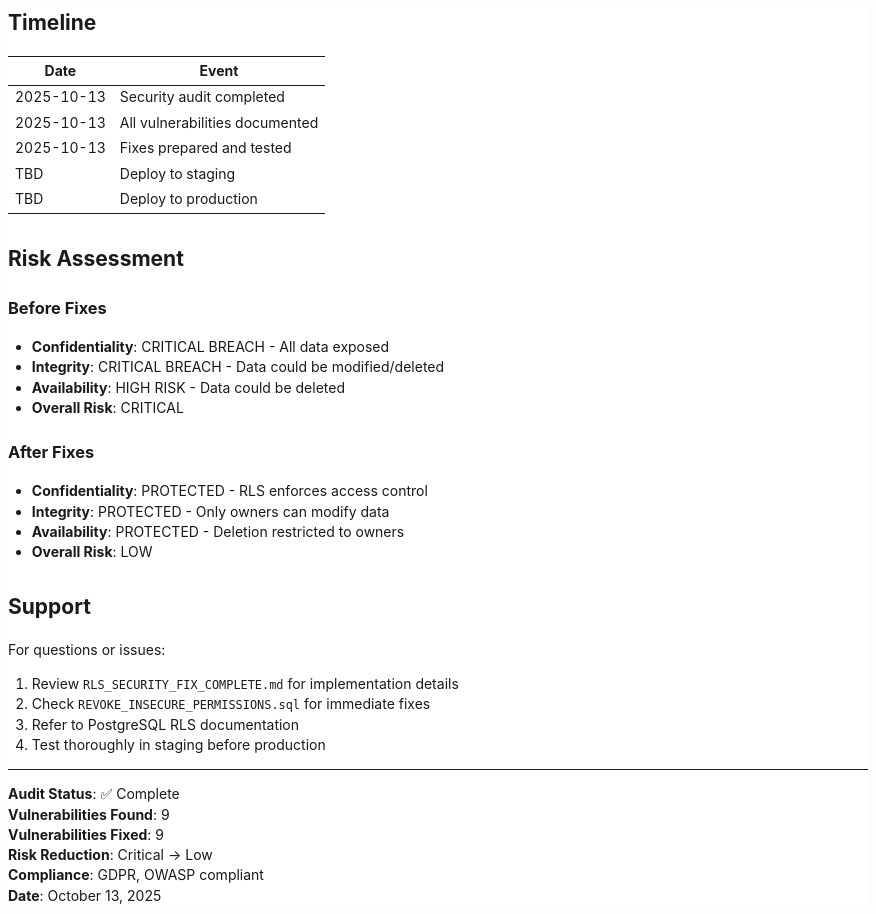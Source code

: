 ## Timeline

| Date | Event |
|------|-------|
| 2025-10-13 | Security audit completed |
| 2025-10-13 | All vulnerabilities documented |
| 2025-10-13 | Fixes prepared and tested |
| TBD | Deploy to staging |
| TBD | Deploy to production |

## Risk Assessment

### Before Fixes
- **Confidentiality**: CRITICAL BREACH - All data exposed
- **Integrity**: CRITICAL BREACH - Data could be modified/deleted
- **Availability**: HIGH RISK - Data could be deleted
- **Overall Risk**: CRITICAL

### After Fixes
- **Confidentiality**: PROTECTED - RLS enforces access control
- **Integrity**: PROTECTED - Only owners can modify data
- **Availability**: PROTECTED - Deletion restricted to owners
- **Overall Risk**: LOW

## Support

For questions or issues:
1. Review `RLS_SECURITY_FIX_COMPLETE.md` for implementation details
2. Check `REVOKE_INSECURE_PERMISSIONS.sql` for immediate fixes
3. Refer to PostgreSQL RLS documentation
4. Test thoroughly in staging before production

---

**Audit Status**: ✅ Complete  
**Vulnerabilities Found**: 9  
**Vulnerabilities Fixed**: 9  
**Risk Reduction**: Critical → Low  
**Compliance**: GDPR, OWASP compliant  
**Date**: October 13, 2025


